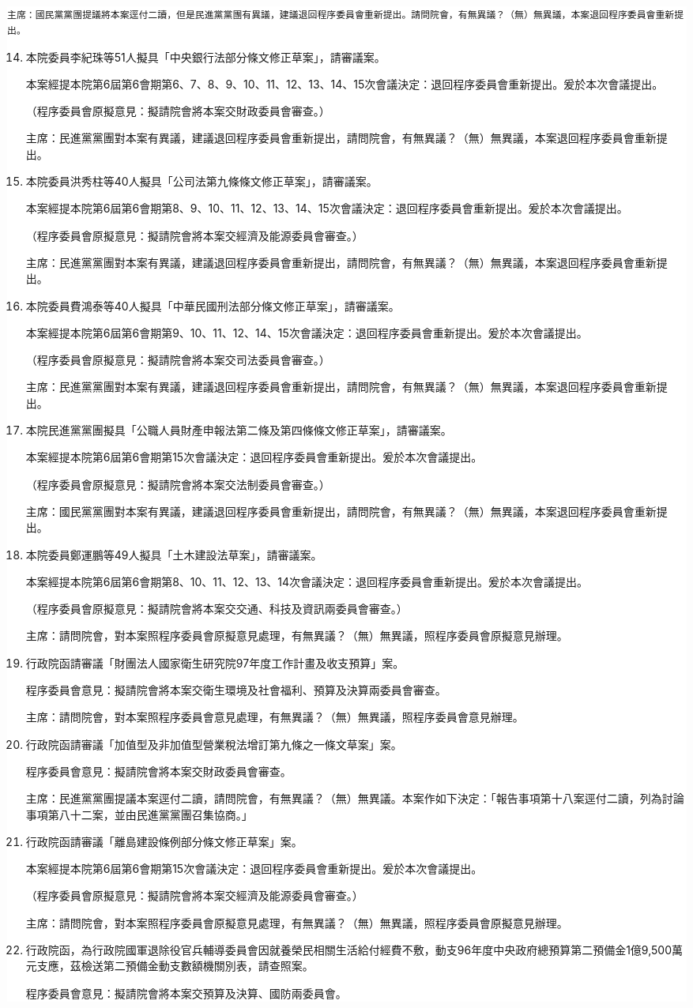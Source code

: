     主席：國民黨黨團提議將本案逕付二讀，但是民進黨黨團有異議，建議退回程序委員會重新提出。請問院會，有無異議？（無）無異議，本案退回程序委員會重新提出。

14. 本院委員李紀珠等51人擬具「中央銀行法部分條文修正草案」，請審議案。

    本案經提本院第6屆第6會期第6、7、8、9、10、11、12、13、14、15次會議決定：退回程序委員會重新提出。爰於本次會議提出。

    （程序委員會原擬意見：擬請院會將本案交財政委員會審查。）

    主席：民進黨黨團對本案有異議，建議退回程序委員會重新提出，請問院會，有無異議？（無）無異議，本案退回程序委員會重新提出。

15. 本院委員洪秀柱等40人擬具「公司法第九條條文修正草案」，請審議案。

    本案經提本院第6屆第6會期第8、9、10、11、12、13、14、15次會議決定：退回程序委員會重新提出。爰於本次會議提出。

    （程序委員會原擬意見：擬請院會將本案交經濟及能源委員會審查。）

    主席：民進黨黨團對本案有異議，建議退回程序委員會重新提出，請問院會，有無異議？（無）無異議，本案退回程序委員會重新提出。

16. 本院委員費鴻泰等40人擬具「中華民國刑法部分條文修正草案」，請審議案。

    本案經提本院第6屆第6會期第9、10、11、12、14、15次會議決定：退回程序委員會重新提出。爰於本次會議提出。

    （程序委員會原擬意見：擬請院會將本案交司法委員會審查。）

    主席：民進黨黨團對本案有異議，建議退回程序委員會重新提出，請問院會，有無異議？（無）無異議，本案退回程序委員會重新提出。

17. 本院民進黨黨團擬具「公職人員財產申報法第二條及第四條條文修正草案」，請審議案。

    本案經提本院第6屆第6會期第15次會議決定：退回程序委員會重新提出。爰於本次會議提出。

    （程序委員會原擬意見：擬請院會將本案交法制委員會審查。）

    主席：國民黨黨團對本案有異議，建議退回程序委員會重新提出，請問院會，有無異議？（無）無異議，本案退回程序委員會重新提出。

18. 本院委員鄭運鵬等49人擬具「土木建設法草案」，請審議案。

    本案經提本院第6屆第6會期第8、10、11、12、13、14次會議決定：退回程序委員會重新提出。爰於本次會議提出。

    （程序委員會原擬意見：擬請院會將本案交交通、科技及資訊兩委員會審查。）

    主席：請問院會，對本案照程序委員會原擬意見處理，有無異議？（無）無異議，照程序委員會原擬意見辦理。

19. 行政院函請審議「財團法人國家衛生研究院97年度工作計畫及收支預算」案。

    程序委員會意見：擬請院會將本案交衛生環境及社會福利、預算及決算兩委員會審查。

    主席：請問院會，對本案照程序委員會意見處理，有無異議？（無）無異議，照程序委員會意見辦理。

20. 行政院函請審議「加值型及非加值型營業稅法增訂第九條之一條文草案」案。

    程序委員會意見：擬請院會將本案交財政委員會審查。

    主席：民進黨黨團提議本案逕付二讀，請問院會，有無異議？（無）無異議。本案作如下決定：「報告事項第十八案逕付二讀，列為討論事項第八十二案，並由民進黨黨團召集協商。」

21. 行政院函請審議「離島建設條例部分條文修正草案」案。

    本案經提本院第6屆第6會期第15次會議決定：退回程序委員會重新提出。爰於本次會議提出。

    （程序委員會原擬意見：擬請院會將本案交經濟及能源委員會審查。）

    主席：請問院會，對本案照程序委員會原擬意見處理，有無異議？（無）無異議，照程序委員會原擬意見辦理。

22. 行政院函，為行政院國軍退除役官兵輔導委員會因就養榮民相關生活給付經費不敷，動支96年度中央政府總預算第二預備金1億9,500萬元支應，茲檢送第二預備金動支數額機關別表，請查照案。

    程序委員會意見：擬請院會將本案交預算及決算、國防兩委員會。
